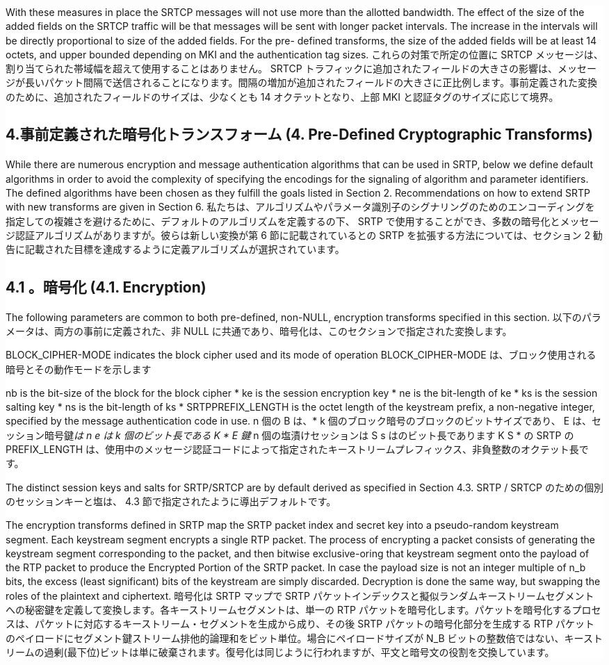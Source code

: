 With these measures in place the SRTCP messages will not use more than the allotted bandwidth. The effect of the size of the added fields on the SRTCP traffic will be that messages will be sent with longer packet intervals. The increase in the intervals will be directly proportional to size of the added fields. For the pre- defined transforms, the size of the added fields will be at least 14 octets, and upper bounded depending on MKI and the authentication tag sizes.
これらの対策で所定の位置に SRTCP メッセージは、割り当てられた帯域幅を超えて使用することはありません。 SRTCP トラフィックに追加されたフィールドの大きさの影響は、メッセージが長いパケット間隔で送信されることになります。間隔の増加が追加されたフィールドの大きさに正比例します。事前定義された変換のために、追加されたフィールドのサイズは、少なくとも 14 オクテットとなり、上部 MKI と認証タグのサイズに応じて境界。

## 4.事前定義された暗号化トランスフォーム (4. Pre-Defined Cryptographic Transforms)

While there are numerous encryption and message authentication algorithms that can be used in SRTP, below we define default algorithms in order to avoid the complexity of specifying the encodings for the signaling of algorithm and parameter identifiers. The defined algorithms have been chosen as they fulfill the goals listed in Section 2. Recommendations on how to extend SRTP with new transforms are given in Section 6.
私たちは、アルゴリズムやパラメータ識別子のシグナリングのためのエンコーディングを指定しての複雑さを避けるために、デフォルトのアルゴリズムを定義するの下、 SRTP で使用することができ、多数の暗号化とメッセージ認証アルゴリズムがありますが。彼らは新しい変換が第 6 節に記載されているとの SRTP を拡張する方法については、セクション 2 勧告に記載された目標を達成するように定義アルゴリズムが選択されています。

## 4.1 。暗号化 (4.1. Encryption)

The following parameters are common to both pre-defined, non-NULL, encryption transforms specified in this section.
以下のパラメータは、両方の事前に定義された、非 NULL に共通であり、暗号化は、このセクションで指定された変換します。

BLOCK_CIPHER-MODE indicates the block cipher used and its mode of operation
BLOCK_CIPHER-MODE は、ブロック使用される暗号とその動作モードを示します

nb is the bit-size of the block for the block cipher * ke is the session encryption key * ne is the bit-length of ke * ks is the session salting key * ns is the bit-length of ks * SRTPPREFIX_LENGTH is the octet length of the keystream prefix, a non-negative integer, specified by the message authentication code in use.
n 個の B は、* k 個のブロック暗号のブロックのビットサイズであり、 E は、セッション暗号鍵*は n e は k 個のビット長である K * E 鍵* n 個の塩漬けセッションは S s はのビット長であります K S * の SRTP の PREFIX_LENGTH は、使用中のメッセージ認証コードによって指定されたキーストリームプレフィックス、非負整数のオクテット長です。

The distinct session keys and salts for SRTP/SRTCP are by default derived as specified in Section 4.3.
SRTP / SRTCP のための個別のセッションキーと塩は、 4.3 節で指定されたように導出デフォルトです。

The encryption transforms defined in SRTP map the SRTP packet index and secret key into a pseudo-random keystream segment. Each keystream segment encrypts a single RTP packet. The process of encrypting a packet consists of generating the keystream segment corresponding to the packet, and then bitwise exclusive-oring that keystream segment onto the payload of the RTP packet to produce the Encrypted Portion of the SRTP packet. In case the payload size is not an integer multiple of n_b bits, the excess (least significant) bits of the keystream are simply discarded. Decryption is done the same way, but swapping the roles of the plaintext and ciphertext.
暗号化は SRTP マップで SRTP パケットインデックスと擬似ランダムキーストリームセグメントへの秘密鍵を定義して変換します。各キーストリームセグメントは、単一の RTP パケットを暗号化します。パケットを暗号化するプロセスは、パケットに対応するキーストリーム・セグメントを生成から成り、その後 SRTP パケットの暗号化部分を生成する RTP パケットのペイロードにセグメント鍵ストリーム排他的論理和をビット単位。場合にペイロードサイズが N_B ビットの整数倍ではない、キーストリームの過剰(最下位)ビットは単に破棄されます。復号化は同じように行われますが、平文と暗号文の役割を交換しています。
